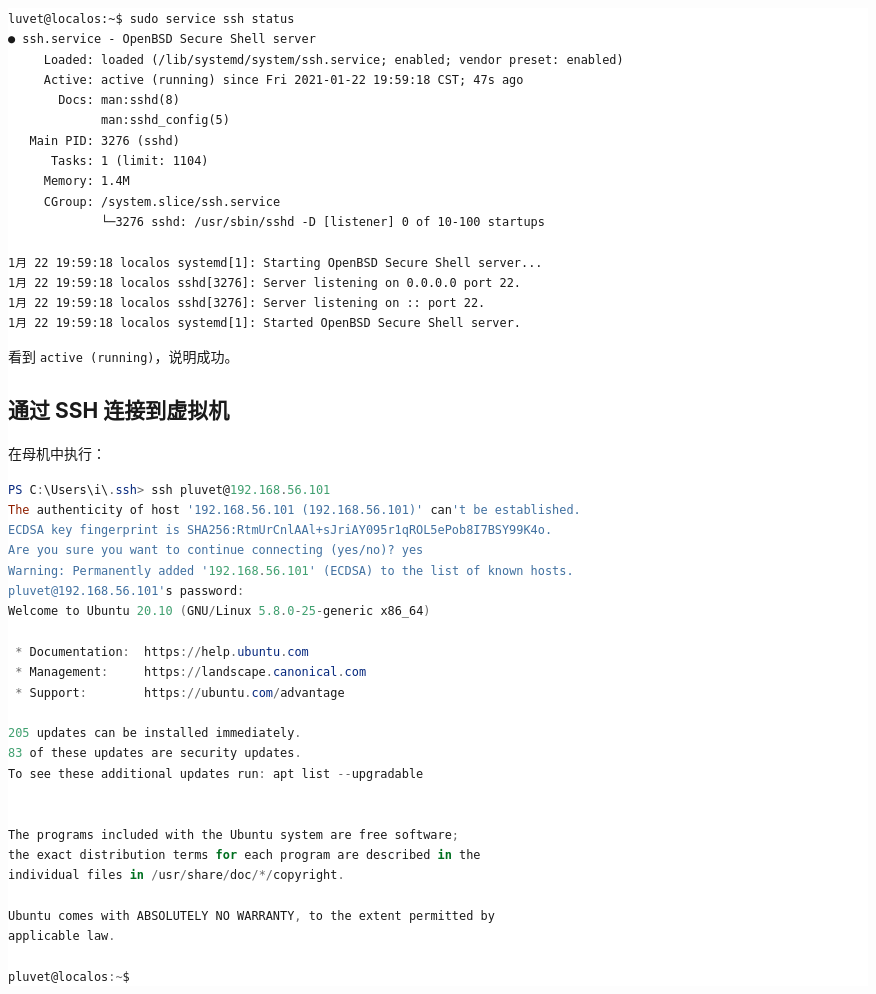 ```shell
luvet@localos:~$ sudo service ssh status
● ssh.service - OpenBSD Secure Shell server
     Loaded: loaded (/lib/systemd/system/ssh.service; enabled; vendor preset: enabled)
     Active: active (running) since Fri 2021-01-22 19:59:18 CST; 47s ago
       Docs: man:sshd(8)
             man:sshd_config(5)
   Main PID: 3276 (sshd)
      Tasks: 1 (limit: 1104)
     Memory: 1.4M
     CGroup: /system.slice/ssh.service
             └─3276 sshd: /usr/sbin/sshd -D [listener] 0 of 10-100 startups

1月 22 19:59:18 localos systemd[1]: Starting OpenBSD Secure Shell server...
1月 22 19:59:18 localos sshd[3276]: Server listening on 0.0.0.0 port 22.
1月 22 19:59:18 localos sshd[3276]: Server listening on :: port 22.
1月 22 19:59:18 localos systemd[1]: Started OpenBSD Secure Shell server.
```

看到 `active (running)`，说明成功。

## 通过 SSH 连接到虚拟机

在母机中执行：

```powershell
PS C:\Users\i\.ssh> ssh pluvet@192.168.56.101
The authenticity of host '192.168.56.101 (192.168.56.101)' can't be established.
ECDSA key fingerprint is SHA256:RtmUrCnlAAl+sJriAY095r1qROL5ePob8I7BSY99K4o.
Are you sure you want to continue connecting (yes/no)? yes
Warning: Permanently added '192.168.56.101' (ECDSA) to the list of known hosts.
pluvet@192.168.56.101's password:
Welcome to Ubuntu 20.10 (GNU/Linux 5.8.0-25-generic x86_64)

 * Documentation:  https://help.ubuntu.com
 * Management:     https://landscape.canonical.com
 * Support:        https://ubuntu.com/advantage

205 updates can be installed immediately.
83 of these updates are security updates.
To see these additional updates run: apt list --upgradable


The programs included with the Ubuntu system are free software;
the exact distribution terms for each program are described in the
individual files in /usr/share/doc/*/copyright.

Ubuntu comes with ABSOLUTELY NO WARRANTY, to the extent permitted by
applicable law.

pluvet@localos:~$
```
